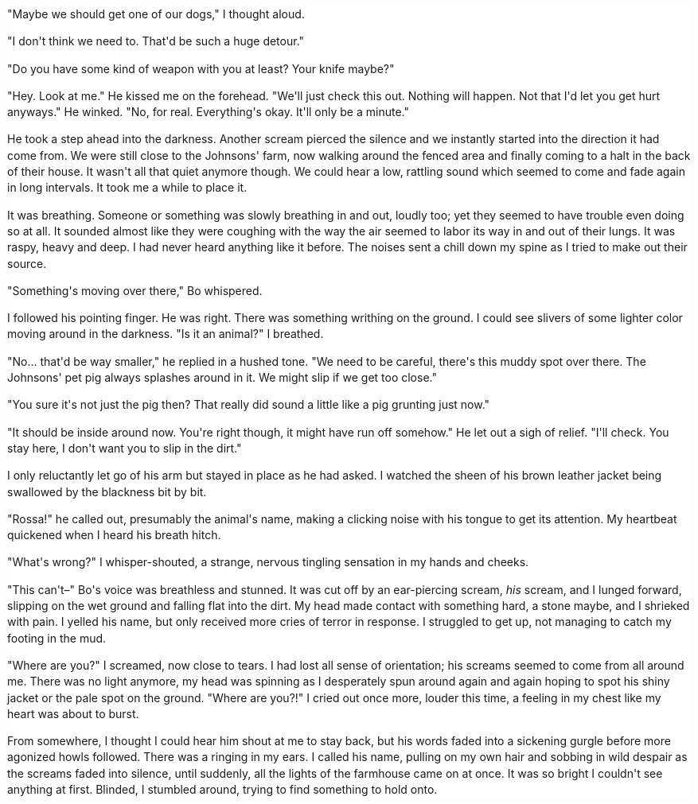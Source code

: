 "Maybe we should get one of our dogs," I thought aloud. 

"I don't think we need to. That'd be such a huge detour."

"Do you have some kind of weapon with you at least? Your knife maybe?"

"Hey. Look at me." He kissed me on the forehead. "We'll just check this out. Nothing will happen. Not that I'd let you get hurt anyways." He winked. "No, for real. Everything's okay. It'll only be a minute."

He took a step ahead into the darkness. Another scream pierced the silence and we instantly started into the direction it had come from. We were still close to the Johnsons' farm, now walking around the fenced area and finally coming to a halt in the back of their house. It wasn't all that quiet anymore though. We could hear a low, rattling sound which seemed to come and fade again in long intervals. It took me a while to place it.

It was breathing. Someone or something was slowly breathing in and out, loudly too; yet they seemed to have trouble even doing so at all. It sounded almost like they were coughing with the way the air seemed to labor its way in and out of their lungs. It was raspy, heavy and deep. I had never heard anything like it before. The noises sent a chill down my spine as I tried to make out their source.

"Something's moving over there," Bo whispered. 

I followed his pointing finger. He was right. There was something writhing on the ground. I could see slivers of some lighter color moving around in the darkness. "Is it an animal?" I breathed.

"No… that'd be way smaller," he replied in a hushed tone. "We need to be careful, there's this muddy spot over there. The Johnsons' pet pig always splashes around in it. We might slip if we get too close."

"You sure it's not just the pig then? That really did sound a little like a pig grunting just now."

"It should be inside around now. You're right though, it might have run off somehow." He let out a sigh of relief. "I'll check. You stay here, I don't want you to slip in the dirt."

I only reluctantly let go of his arm but stayed in place as he had asked. I watched the sheen of his brown leather jacket being swallowed by the blackness bit by bit. 

"Rossa!" he called out, presumably the animal's name, making a clicking noise with his tongue to get its attention. My heartbeat quickened when I heard his breath hitch. 

"What's wrong?" I whisper-shouted, a strange, nervous tingling sensation in my hands and cheeks.

"This can't–" Bo's voice was breathless and stunned. It was cut off by an ear-piercing scream, *his* scream, and I lunged forward, slipping on the wet ground and falling flat into the dirt. My head made contact with something hard, a stone maybe, and I shrieked with pain. I yelled his name, but only received more cries of terror in response. I struggled to get up, not managing to catch my footing in the mud.

"Where are you?" I screamed, now close to tears. I had lost all sense of orientation; his screams seemed to come from all around me. There was no light anymore, my head was spinning as I desperately spun around again and again hoping to spot his shiny jacket or the pale spot on the ground. "Where are you?!" I cried out once more, louder this time, a feeling in my chest like my heart was about to burst. 

From somewhere, I thought I could hear him shout at me to stay back, but his words faded into a sickening gurgle before more agonized howls followed. There was a ringing in my ears. I called his name, pulling on my own hair and sobbing in wild despair as the screams faded into silence, until suddenly, all the lights of the farmhouse came on at once. It was so bright I couldn't see anything at first. Blinded, I stumbled around, trying to find something to hold onto.

